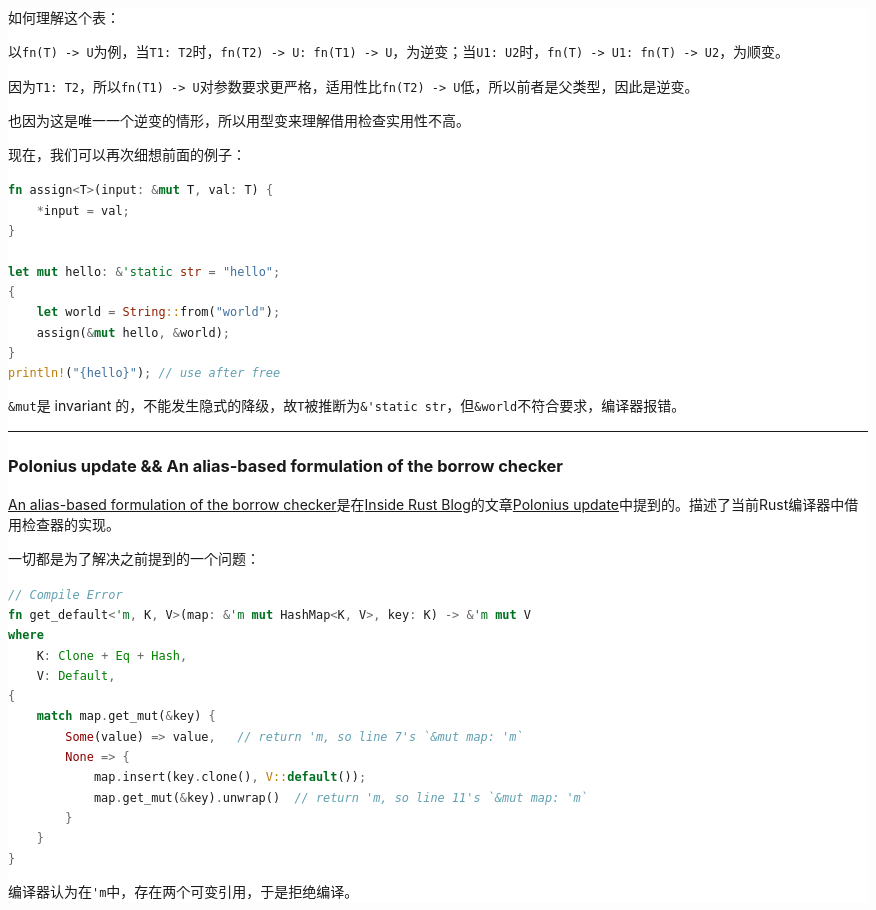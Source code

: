 如何理解这个表：

以`fn(T) -> U`为例，当`T1: T2`时，`fn(T2) -> U: fn(T1) -> U`，为逆变；当`U1: U2`时，`fn(T) -> U1: fn(T) -> U2`，为顺变。

因为`T1: T2`，所以`fn(T1) -> U`对参数要求更严格，适用性比`fn(T2) -> U`低，所以前者是父类型，因此是逆变。

也因为这是唯一一个逆变的情形，所以用型变来理解借用检查实用性不高。

现在，我们可以再次细想前面的例子：

```rust
fn assign<T>(input: &mut T, val: T) {
    *input = val;
}

let mut hello: &'static str = "hello";
{
    let world = String::from("world");
    assign(&mut hello, &world);
}
println!("{hello}"); // use after free
```

`&mut`是 invariant 的，不能发生隐式的降级，故`T`被推断为`&'static str`，但`&world`不符合要求，编译器报错。

---

### Polonius update && An alias-based formulation of the borrow checker

[An alias-based formulation of the borrow checker](https://smallcultfollowing.com/babysteps/blog/2018/04/27/an-alias-based-formulation-of-the-borrow-checker/)是在[Inside Rust Blog](https://blog.rust-lang.org/inside-rust/)的文章[Polonius update](https://blog.rust-lang.org/inside-rust/2023/10/06/polonius-update.html)中提到的。描述了当前Rust编译器中借用检查器的实现。

一切都是为了解决之前提到的一个问题：

```rust
// Compile Error
fn get_default<'m, K, V>(map: &'m mut HashMap<K, V>, key: K) -> &'m mut V
where
    K: Clone + Eq + Hash,
    V: Default,
{
    match map.get_mut(&key) {
        Some(value) => value,	// return 'm, so line 7's `&mut map: 'm`
        None => {
            map.insert(key.clone(), V::default());
            map.get_mut(&key).unwrap()	// return 'm, so line 11's `&mut map: 'm`
        }
    }
}
```

编译器认为在`'m`中，存在两个可变引用，于是拒绝编译。
